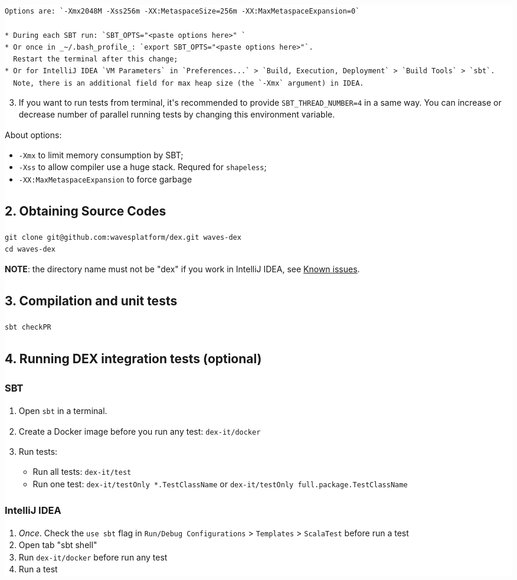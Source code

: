     Options are: `-Xmx2048M -Xss256m -XX:MetaspaceSize=256m -XX:MaxMetaspaceExpansion=0`

    * During each SBT run: `SBT_OPTS="<paste options here>" `
    * Or once in _~/.bash_profile_: `export SBT_OPTS="<paste options here>"`. 
      Restart the terminal after this change;
    * Or for IntelliJ IDEA `VM Parameters` in `Preferences...` > `Build, Execution, Deployment` > `Build Tools` > `sbt`.
      Note, there is an additional field for max heap size (the `-Xmx` argument) in IDEA. 

3. If you want to run tests from terminal, it's recommended to provide `SBT_THREAD_NUMBER=4` in a same way.
   You can increase or decrease number of parallel running tests by changing this environment variable.

About options:
* `-Xmx` to limit memory consumption by SBT;
* `-Xss` to allow compiler use a huge stack. Requred for `shapeless`;
* `-XX:MaxMetaspaceExpansion` to force garbage 

## 2. Obtaining Source Codes

```
git clone git@github.com:wavesplatform/dex.git waves-dex
cd waves-dex
```

**NOTE**: the directory name must not be "dex" if you work in IntelliJ IDEA, see [Known issues](#9-known-issues).

## 3. Compilation and unit tests

```
sbt checkPR
```

## 4. Running DEX integration tests (optional)

### SBT

1. Open `sbt` in a terminal.
2. Create a Docker image before you run any test: `dex-it/docker`
3. Run tests:

    * Run all tests: `dex-it/test`
    * Run one test: `dex-it/testOnly *.TestClassName` or `dex-it/testOnly full.package.TestClassName`

### IntelliJ IDEA

1. _Once_. Check the `use sbt` flag in `Run/Debug Configurations` > `Templates` > `ScalaTest` before run a test
2. Open tab "sbt shell"
3. Run `dex-it/docker` before run any test
4. Run a test
